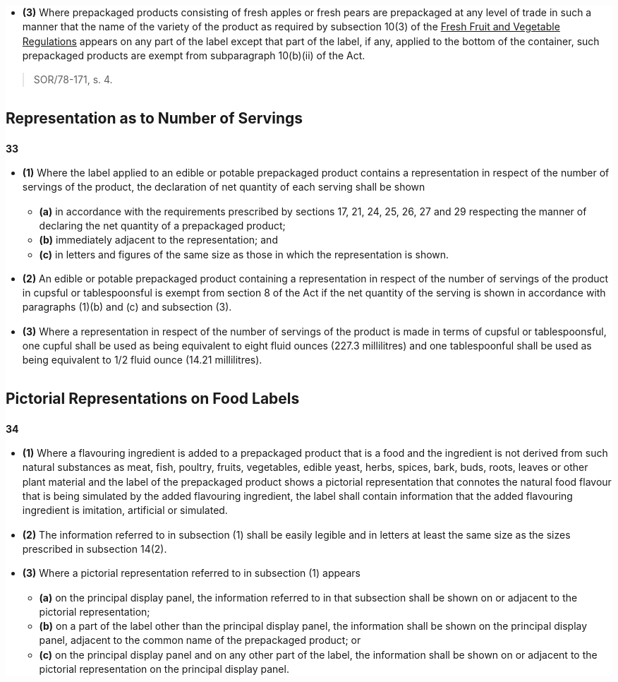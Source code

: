 - **(3)** Where prepackaged products consisting of fresh apples or fresh pears are prepackaged at any level of trade in such a manner that the name of the variety of the product as required by subsection 10(3) of the [Fresh Fruit and Vegetable Regulations](/en/Regulations/Consolidated%20Regulations%20of%20Canada/201-300/C.R.C.,%20c.%20285.md) appears on any part of the label except that part of the label, if any, applied to the bottom of the container, such prepackaged products are exempt from subparagraph 10(b)(ii) of the Act.
> SOR/78-171, s. 4.





## Representation as to Number of Servings


**33** 

- **(1)** Where the label applied to an edible or potable prepackaged product contains a representation in respect of the number of servings of the product, the declaration of net quantity of each serving shall be shown
	- **(a)** in accordance with the requirements prescribed by sections 17, 21, 24, 25, 26, 27 and 29 respecting the manner of declaring the net quantity of a prepackaged product;
	- **(b)** immediately adjacent to the representation; and
	- **(c)** in letters and figures of the same size as those in which the representation is shown.

- **(2)** An edible or potable prepackaged product containing a representation in respect of the number of servings of the product in cupsful or tablespoonsful is exempt from section 8 of the Act if the net quantity of the serving is shown in accordance with paragraphs (1)(b) and (c) and subsection (3).

- **(3)** Where a representation in respect of the number of servings of the product is made in terms of cupsful or tablespoonsful, one cupful shall be used as being equivalent to eight fluid ounces (227.3 millilitres) and one tablespoonful shall be used as being equivalent to 1/2 fluid ounce (14.21 millilitres).




## Pictorial Representations on Food Labels


**34** 

- **(1)** Where a flavouring ingredient is added to a prepackaged product that is a food and the ingredient is not derived from such natural substances as meat, fish, poultry, fruits, vegetables, edible yeast, herbs, spices, bark, buds, roots, leaves or other plant material and the label of the prepackaged product shows a pictorial representation that connotes the natural food flavour that is being simulated by the added flavouring ingredient, the label shall contain information that the added flavouring ingredient is imitation, artificial or simulated.

- **(2)** The information referred to in subsection (1) shall be easily legible and in letters at least the same size as the sizes prescribed in subsection 14(2).

- **(3)** Where a pictorial representation referred to in subsection (1) appears
	- **(a)** on the principal display panel, the information referred to in that subsection shall be shown on or adjacent to the pictorial representation;
	- **(b)** on a part of the label other than the principal display panel, the information shall be shown on the principal display panel, adjacent to the common name of the prepackaged product; or
	- **(c)** on the principal display panel and on any other part of the label, the information shall be shown on or adjacent to the pictorial representation on the principal display panel.
